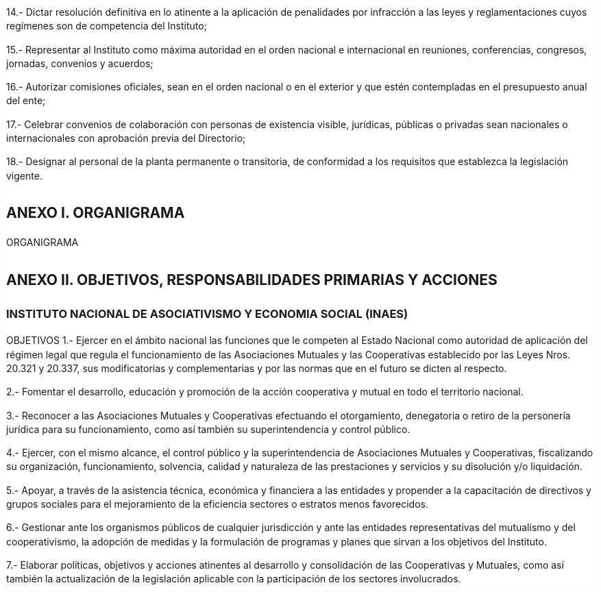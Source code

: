 14.- Dictar  resolución  definitiva en lo atinente a la aplicación de penalidades por infracción a las leyes y  reglamentaciones cuyos regímenes  son de  competencia  del Instituto;

15.- Representar al  Instituto  como máxima autoridad en el orden nacional  e internacional  en reuniones,  conferencias, congresos, jornadas,  convenios  y acuerdos;

16.-    Autorizar comisiones oficiales, sean en el orden nacional o en el exterior  y que  estén contempladas en el  presupuesto anual del ente;

17.- Celebrar convenios de colaboración con personas de existencia visible, jurídicas,  públicas    o   privadas  sean  nacionales  o internacionales con aprobación previa del Directorio;

18.- Designar al personal de la planta permanente o transitoria, de conformidad a los requisitos que establezca la legislación vigente.

## ANEXO I. ORGANIGRAMA

<a id="1"></a>
ORGANIGRAMA

## ANEXO II. OBJETIVOS, RESPONSABILIDADES PRIMARIAS Y ACCIONES

### INSTITUTO NACIONAL DE ASOCIATIVISMO Y ECONOMIA SOCIAL (INAES)

<a id="1"></a>
OBJETIVOS 1.-  Ejercer  en  el ámbito nacional las funciones que le competen al Estado Nacional  como  autoridad  de  aplicación  del régimen  legal  que  regula  el funcionamiento de las Asociaciones Mutuales y las Cooperativas establecido  por las Leyes Nros. 20.321 y 20.337, sus modificatorias y complementarias  y por  las normas que en el futuro se dicten al respecto.

2.-  Fomentar  el  desarrollo,  educación  y promoción de la acción cooperativa y mutual en todo el territorio nacional.

3.- Reconocer a las Asociaciones Mutuales y Cooperativas efectuando el otorgamiento, denegatoria o retiro de la  personería  jurídica para  su funcionamiento,  como  así también su superintendencia y control público.

4.-  Ejercer,  con  el  mismo alcance,  el  control  público  y  la superintendencia  de  Asociaciones    Mutuales  y  Cooperativas, fiscalizando su organización, funcionamiento, solvencia, calidad y naturaleza  de las prestaciones y servicios  y  su  disolución  y/o liquidación.

5.-  Apoyar,  a  través  de  la  asistencia  técnica,  económica  y financiera a las  entidades  y  propender  a  la  capacitación  de directivos  y grupos sociales para el mejoramiento de la eficiencia sectores o estratos menos favorecidos.

6.- Gestionar ante los organismos públicos de cualquier jurisdicción y ante las entidades representativas del mutualismo y del cooperativismo,  la  adopción de medidas y la formulación de programas  y planes que sirvan a los objetivos del Instituto.

7.- Elaborar políticas, objetivos y acciones atinentes al desarrollo y consolidación de las Cooperativas y Mutuales, como así también la actualización de la legislación aplicable con la participación de los sectores involucrados.
